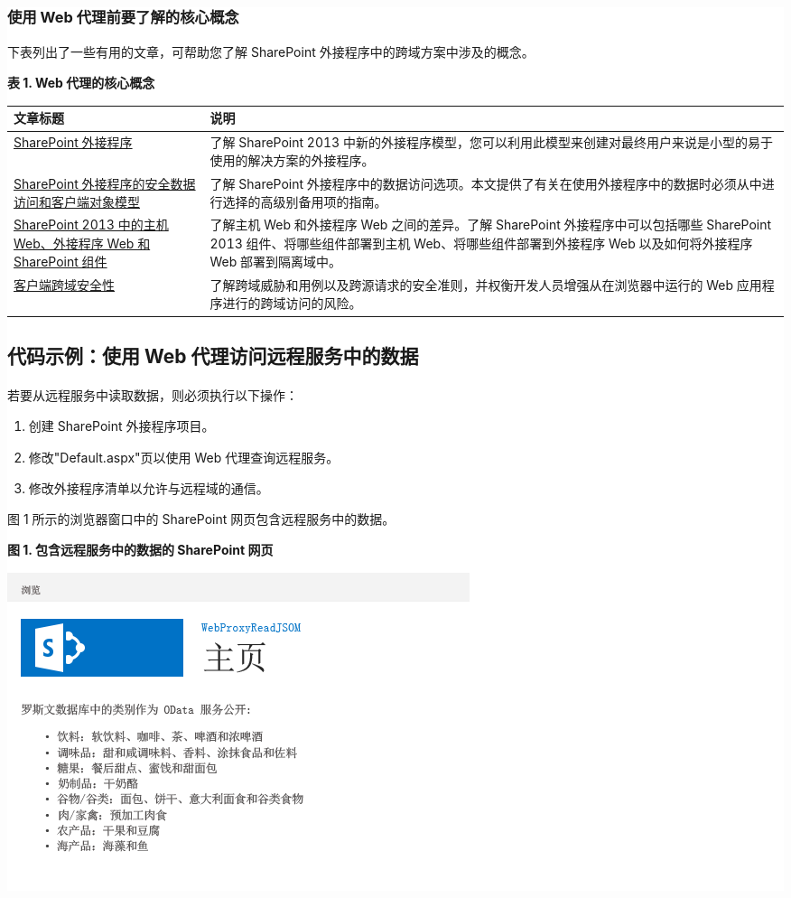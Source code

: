 

### 使用 Web 代理前要了解的核心概念

下表列出了一些有用的文章，可帮助您了解 SharePoint 外接程序中的跨域方案中涉及的概念。




**表 1. Web 代理的核心概念**


|**文章标题**|**说明**|
|:-----|:-----|
| [SharePoint 外接程序](sharepoint-add-ins.md) <br/> |了解 SharePoint 2013 中新的外接程序模型，您可以利用此模型来创建对最终用户来说是小型的易于使用的解决方案的外接程序。  <br/> |
| [SharePoint 外接程序的安全数据访问和客户端对象模型](secure-data-access-and-client-object-models-for-sharepoint-add-ins.md) <br/> |了解 SharePoint 外接程序中的数据访问选项。本文提供了有关在使用外接程序中的数据时必须从中进行选择的高级别备用项的指南。  <br/> |
| [SharePoint 2013 中的主机 Web、外接程序 Web 和 SharePoint 组件](host-webs-add-in-webs-and-sharepoint-components-in-sharepoint-2013.md) <br/> |了解主机 Web 和外接程序 Web 之间的差异。了解 SharePoint 外接程序中可以包括哪些 SharePoint 2013 组件、将哪些组件部署到主机 Web、将哪些组件部署到外接程序 Web 以及如何将外接程序 Web 部署到隔离域中。  <br/> |
| [客户端跨域安全性](http://msdn.microsoft.com/en-us/library/cc709423%28v=vs.85%29.aspx) <br/> |了解跨域威胁和用例以及跨源请求的安全准则，并权衡开发人员增强从在浏览器中运行的 Web 应用程序进行的跨域访问的风险。  <br/> |
 

## 代码示例：使用 Web 代理访问远程服务中的数据
<a name="SP15Queryremoteservice_Codeexample"> </a>

若要从远程服务中读取数据，则必须执行以下操作：




1. 创建 SharePoint 外接程序项目。


2. 修改"Default.aspx"页以使用 Web 代理查询远程服务。


3. 修改外接程序清单以允许与远程域的通信。


图 1 所示的浏览器窗口中的 SharePoint 网页包含远程服务中的数据。




**图 1. 包含远程服务中的数据的 SharePoint 网页**








![具有来自远程服务的数据的 SharePoint 页面](images/WebProxy_result.png)
